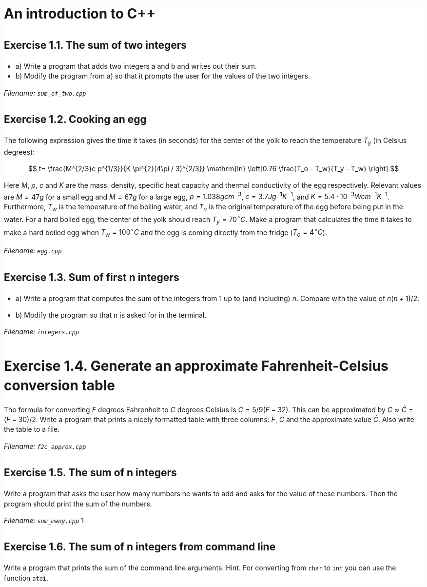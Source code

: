 # An introduction to C++
## Exercise 1.1. The sum of two integers

- a) Write a program that adds two integers a and b and writes out their sum.
- b) Modify the program from a) so that it prompts the user for the values of the two integers.

*Filename: `sum_of_two.cpp`*

## Exercise 1.2. Cooking an egg
The following expression gives the time it takes (in seconds) for the center of the yolk to reach the
temperature $T_y$ (in Celsius degrees):

$$ t= \frac{M^{2/3}c p^{1/3}}{K \pi^{2}(4\pi / 3)^{2/3}} \mathrm{ln} \left[0.76 \frac{T_o - T_w}{T_y - T_w}  \right] $$

Here $M$, $ρ$, $c$ and $K$ are the mass, density, specific heat capacity and thermal conductivity of the egg respectively. Relevant values are $M = 47g$ for a small egg and $M = 67g$ for a large egg, $ρ = 1.038gcm^{-3}$, $c = 3.7Jg^{-1}K^{-1}$, and $K = 5.4\cdot10^{-3} Wcm^{-1}K^{-1}$. Furthermore, $T_w$ is the temperature of the boiling water, and $T_o$ is the original temperature of the egg before being put in the water. For a hard boiled egg, the center of the yolk should reach $T_y = 70^{\circ}C$. Make a program that calculates the time it takes to make a hard boiled egg when $T_w = 100^{\circ}C$ and the egg is coming directly from the fridge ($T_o = 4^{\circ}C$).

*Filename: `egg.cpp`*

## Exercise 1.3. Sum of first n integers
- a) Write a program that computes the sum of the integers from 1 up to (and including) $n$. Compare with the value of $n(n+1)/2$.

- b) Modify the program so that n is asked for in the terminal.

*Filename: `integers.cpp`*

# Exercise 1.4. Generate an approximate Fahrenheit-Celsius conversion table
The formula for converting $F$ degrees Fahrenheit to $C$ degrees Celsius is $C = 5/9(F −32)$. This can be approximated by $C \approx \hat{C} = (F −30)/2$.
Write a program that prints a nicely formatted table with three columns: $F$, $C$ and the approximate value $\hat{C}$. Also write the table to a file.

*Filename: `f2c_approx.cpp`*

## Exercise 1.5. The sum of n integers
Write a program that asks the user how many numbers he wants to add and asks for the value of these numbers. Then the program should print the sum of the numbers.

*Filename: `sum_many.cpp`*
                                            1
## Exercise 1.6. The sum of n integers from command line
Write a program that prints the sum of the command line arguments.
Hint. For converting from `char` to `int` you can use the function `atoi`.
